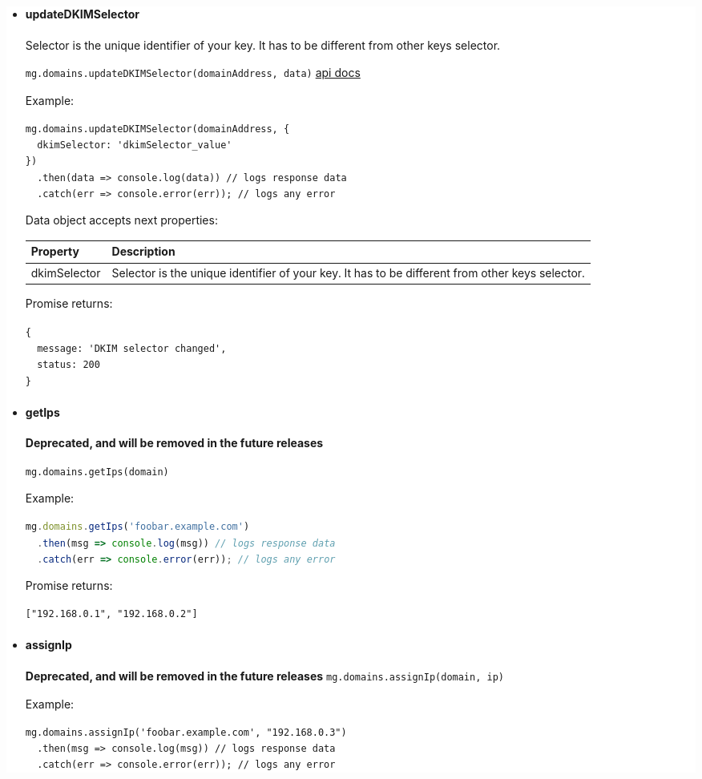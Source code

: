 - #### updateDKIMSelector
  Selector is the unique identifier of your key. It has to be different from other keys selector.

  `mg.domains.updateDKIMSelector(domainAddress, data)` [api docs](https://documentation.mailgun.com/docs/mailgun/api-reference/openapi-final/tag/Domain-Keys/#tag/Domain-Keys/operation/PUT-v3-domains--name--dkim-selector)

  Example:

  ```JS
  mg.domains.updateDKIMSelector(domainAddress, {
    dkimSelector: 'dkimSelector_value'
  })
    .then(data => console.log(data)) // logs response data
    .catch(err => console.error(err)); // logs any error
  ```

  Data object accepts next properties:

  | Property    | Description                                                                                                                                   |
  |:--------------|:----------------------------------------------------------------------------------------------------------------------------------------------|
  | dkimSelector | Selector is the unique identifier of your key. It has to be different from other keys selector. |

  Promise returns:

  ```JS
  {
    message: 'DKIM selector changed',
    status: 200
  }
  ```

- #### getIps
    **Deprecated, and will be removed in the future releases**

    `mg.domains.getIps(domain)`

    Example:

    ```js
    mg.domains.getIps('foobar.example.com')
      .then(msg => console.log(msg)) // logs response data
      .catch(err => console.error(err)); // logs any error
    ```

    Promise returns:

    ```JS
    ["192.168.0.1", "192.168.0.2"]
    ```

- #### assignIp
   **Deprecated, and will be removed in the future releases**
  `mg.domains.assignIp(domain, ip)`

  Example:

  ```JS
  mg.domains.assignIp('foobar.example.com', "192.168.0.3")
    .then(msg => console.log(msg)) // logs response data
    .catch(err => console.error(err)); // logs any error
  ```
